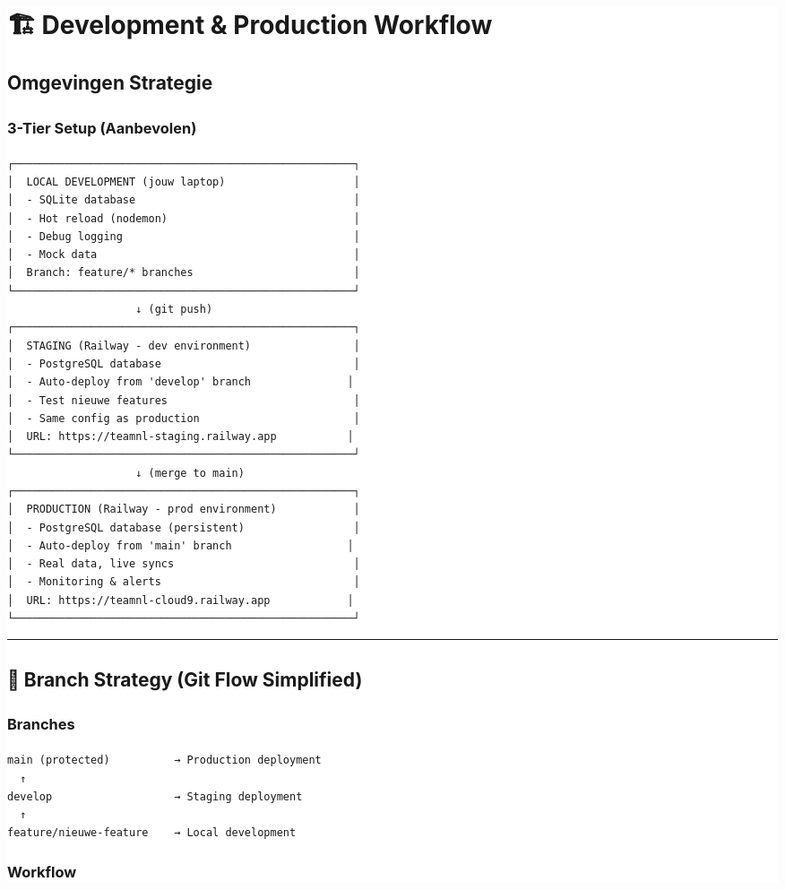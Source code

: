 # 🏗️ Development & Production Workflow

## Omgevingen Strategie

### **3-Tier Setup (Aanbevolen)**

```
┌─────────────────────────────────────────────────────┐
│  LOCAL DEVELOPMENT (jouw laptop)                    │
│  - SQLite database                                  │
│  - Hot reload (nodemon)                             │
│  - Debug logging                                    │
│  - Mock data                                        │
│  Branch: feature/* branches                         │
└─────────────────────────────────────────────────────┘
                    ↓ (git push)
┌─────────────────────────────────────────────────────┐
│  STAGING (Railway - dev environment)                │
│  - PostgreSQL database                              │
│  - Auto-deploy from 'develop' branch               │
│  - Test nieuwe features                             │
│  - Same config as production                        │
│  URL: https://teamnl-staging.railway.app           │
└─────────────────────────────────────────────────────┘
                    ↓ (merge to main)
┌─────────────────────────────────────────────────────┐
│  PRODUCTION (Railway - prod environment)            │
│  - PostgreSQL database (persistent)                 │
│  - Auto-deploy from 'main' branch                  │
│  - Real data, live syncs                            │
│  - Monitoring & alerts                              │
│  URL: https://teamnl-cloud9.railway.app            │
└─────────────────────────────────────────────────────┘
```

---

## 🌳 Branch Strategy (Git Flow Simplified)

### Branches

```
main (protected)          → Production deployment
  ↑
develop                   → Staging deployment
  ↑
feature/nieuwe-feature    → Local development
```

### Workflow
